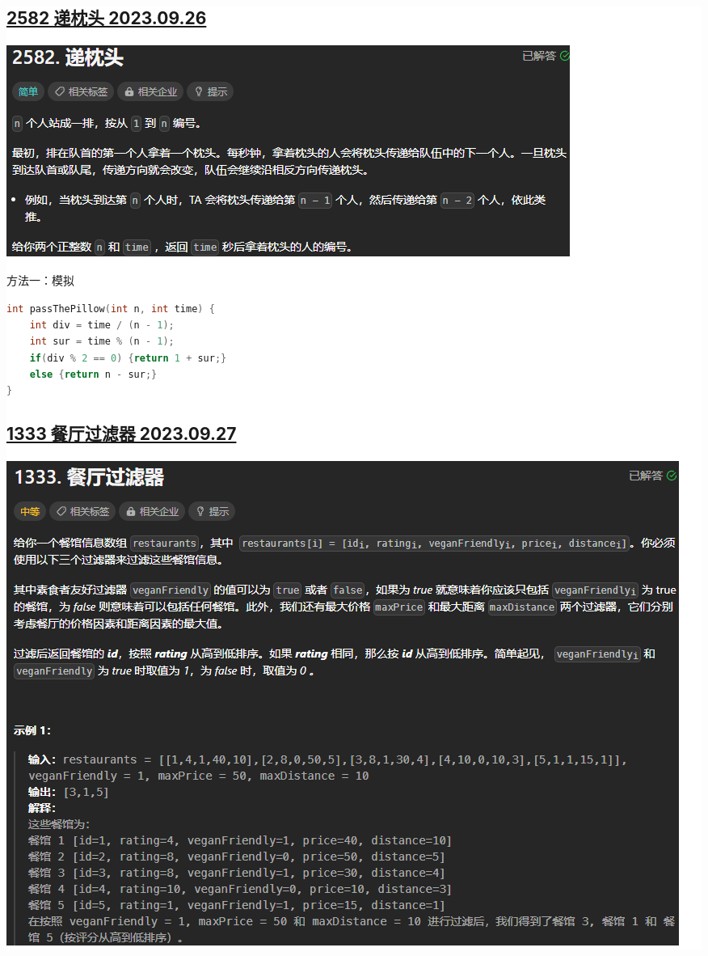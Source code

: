 ## [2582 递枕头 2023.09.26](https://leetcode.cn/problems/pass-the-pillow/description/)

![](fig/2023-09-26-10-32-08.png)

方法一：模拟
```c++
int passThePillow(int n, int time) {
    int div = time / (n - 1);
    int sur = time % (n - 1);
    if(div % 2 == 0) {return 1 + sur;}
    else {return n - sur;}
}
```

## [1333 餐厅过滤器 2023.09.27](https://leetcode.cn/problems/filter-restaurants-by-vegan-friendly-price-and-distance/description/)
![](fig/2023-09-27-10-39-25.png)
